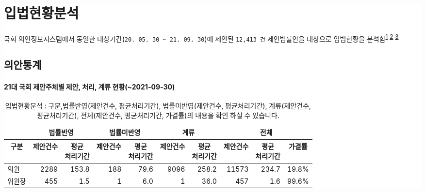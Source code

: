 # 입법현황분석
국회 의안정보시스템에서 동일한 대상기간(`20. 05. 30 ~ 21. 09. 30`)에 제안된 `12,413 건` 제안법률안을 대상으로 입법현황을 분석함<sup><a href="#fn1">1</a></sup> <sup><a href="#fn2">2</a></sup> <sup><a href="#fn3">3</a></sup>

## 의안통계
<div data-tab="2">
<div data-view="1" data-title="제안, 처리, 계류 현황(요약)">

#### 21대 국회 제안주체별 제안, 처리, 계류 현황(~2021-09-30)
<div class="table_type_2">
<div class="table_wrap">
<table>
    <caption>입법현황분석 : 구분,법률반영(제안건수, 평균처리기간), 법률미반영(제안건수, 평균처리기간), 계류(제안건수, 평균처리기간), 전체(제안건수, 평균처리기간, 가결률)의 내용을 확인 하실 수 있습니다.</caption>
    <thead>
        <tr>
            <th scope="col"></th>
            <th scope="col" colspan="2">법률반영</th>
            <th scope="col" colspan="2">법률미반영</th>
            <th scope="col" colspan="2">계류</th>
            <th scope="col" colspan="3">전체</th>
        </tr>
        <tr>
            <th scope="col">구분</th>
            <th scope="col">제안건수</th>
            <th scope="col">평균<br>처리기간</th>
            <th scope="col">제안건수</th>
            <th scope="col">평균<br>처리기간</th>
            <th scope="col">제안건수</th>
            <th scope="col">평균<br>처리기간</th>
            <th scope="col">제안건수</th>
            <th scope="col">평균<br>처리기간</th>
            <th scope="col">가결률</th>
        </tr>
    </thead>
    <tbody>
        <tr>
            <td style="text-align:left;">의원</td>
            <td style="text-align:right;">2289</td>
            <td style="text-align:right;">153.8</td>
            <td style="text-align:right;">188</td>
            <td style="text-align:right;">79.6</td>
            <td style="text-align:right;">9096</td>
            <td style="text-align:right;">258.2</td>
            <td style="text-align:right;">11573</td>
            <td style="text-align:right;">234.7</td>
            <td style="text-align:left;">19.8%</td>
        </tr>
        <tr>
            <td style="text-align:left;">위원장</td>
            <td style="text-align:right;">455</td>
            <td style="text-align:right;">1.5</td>
            <td style="text-align:right;">1</td>
            <td style="text-align:right;">6.0</td>
            <td style="text-align:right;">1</td>
            <td style="text-align:right;">36.0</td>
            <td style="text-align:right;">457</td>
            <td style="text-align:right;">1.6</td>
            <td style="text-align:left;">99.6%</td>
        </tr>
        <tr>